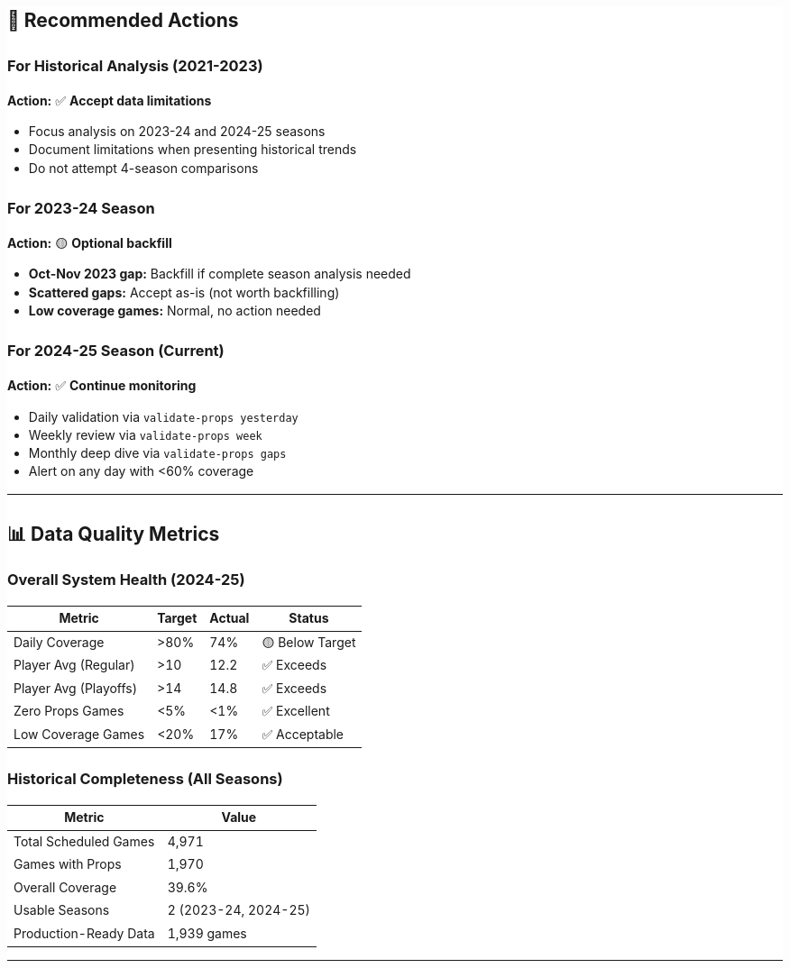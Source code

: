 
## 🎯 Recommended Actions

### For Historical Analysis (2021-2023)

**Action:** ✅ **Accept data limitations**

- Focus analysis on 2023-24 and 2024-25 seasons
- Document limitations when presenting historical trends
- Do not attempt 4-season comparisons

### For 2023-24 Season

**Action:** 🟡 **Optional backfill**

- **Oct-Nov 2023 gap:** Backfill if complete season analysis needed
- **Scattered gaps:** Accept as-is (not worth backfilling)
- **Low coverage games:** Normal, no action needed

### For 2024-25 Season (Current)

**Action:** ✅ **Continue monitoring**

- Daily validation via `validate-props yesterday`
- Weekly review via `validate-props week`
- Monthly deep dive via `validate-props gaps`
- Alert on any day with <60% coverage

---

## 📊 Data Quality Metrics

### Overall System Health (2024-25)

| Metric | Target | Actual | Status |
|--------|--------|--------|--------|
| Daily Coverage | >80% | 74% | 🟡 Below Target |
| Player Avg (Regular) | >10 | 12.2 | ✅ Exceeds |
| Player Avg (Playoffs) | >14 | 14.8 | ✅ Exceeds |
| Zero Props Games | <5% | <1% | ✅ Excellent |
| Low Coverage Games | <20% | 17% | ✅ Acceptable |

### Historical Completeness (All Seasons)

| Metric | Value |
|--------|-------|
| Total Scheduled Games | 4,971 |
| Games with Props | 1,970 |
| Overall Coverage | 39.6% |
| Usable Seasons | 2 (2023-24, 2024-25) |
| Production-Ready Data | 1,939 games |

---